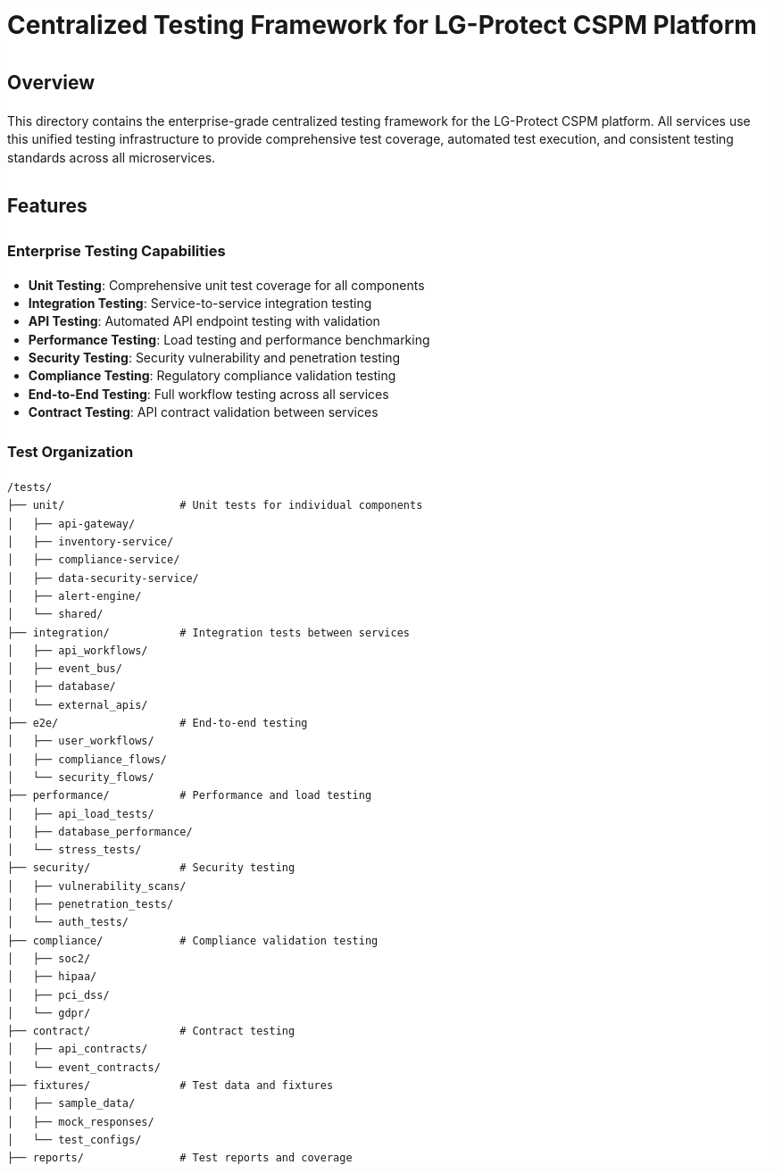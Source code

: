 # Centralized Testing Framework for LG-Protect CSPM Platform

## Overview

This directory contains the enterprise-grade centralized testing framework for the LG-Protect CSPM platform. All services use this unified testing infrastructure to provide comprehensive test coverage, automated test execution, and consistent testing standards across all microservices.

## Features

### Enterprise Testing Capabilities
- **Unit Testing**: Comprehensive unit test coverage for all components
- **Integration Testing**: Service-to-service integration testing
- **API Testing**: Automated API endpoint testing with validation
- **Performance Testing**: Load testing and performance benchmarking
- **Security Testing**: Security vulnerability and penetration testing
- **Compliance Testing**: Regulatory compliance validation testing
- **End-to-End Testing**: Full workflow testing across all services
- **Contract Testing**: API contract validation between services

### Test Organization
```
/tests/
├── unit/                  # Unit tests for individual components
│   ├── api-gateway/
│   ├── inventory-service/
│   ├── compliance-service/
│   ├── data-security-service/
│   ├── alert-engine/
│   └── shared/
├── integration/           # Integration tests between services
│   ├── api_workflows/
│   ├── event_bus/
│   ├── database/
│   └── external_apis/
├── e2e/                   # End-to-end testing
│   ├── user_workflows/
│   ├── compliance_flows/
│   └── security_flows/
├── performance/           # Performance and load testing
│   ├── api_load_tests/
│   ├── database_performance/
│   └── stress_tests/
├── security/              # Security testing
│   ├── vulnerability_scans/
│   ├── penetration_tests/
│   └── auth_tests/
├── compliance/            # Compliance validation testing
│   ├── soc2/
│   ├── hipaa/
│   ├── pci_dss/
│   └── gdpr/
├── contract/              # Contract testing
│   ├── api_contracts/
│   └── event_contracts/
├── fixtures/              # Test data and fixtures
│   ├── sample_data/
│   ├── mock_responses/
│   └── test_configs/
├── reports/               # Test reports and coverage
```